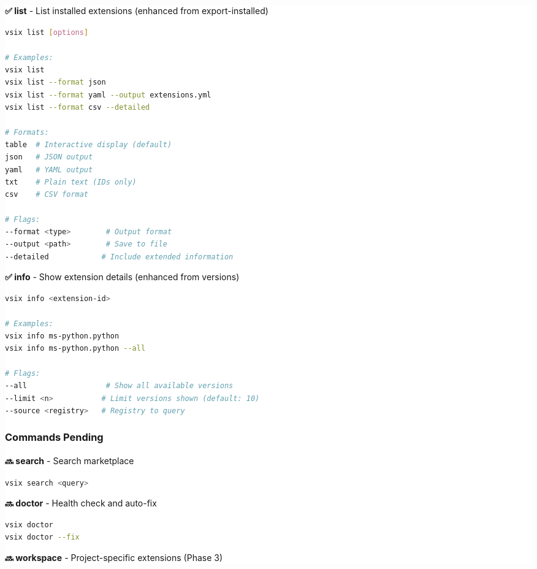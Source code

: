**✅ list** - List installed extensions (enhanced from export-installed)

```bash
vsix list [options]

# Examples:
vsix list
vsix list --format json
vsix list --format yaml --output extensions.yml
vsix list --format csv --detailed

# Formats:
table  # Interactive display (default)
json   # JSON output
yaml   # YAML output
txt    # Plain text (IDs only)
csv    # CSV format

# Flags:
--format <type>        # Output format
--output <path>        # Save to file
--detailed            # Include extended information
```

**✅ info** - Show extension details (enhanced from versions)

```bash
vsix info <extension-id>

# Examples:
vsix info ms-python.python
vsix info ms-python.python --all

# Flags:
--all                  # Show all available versions
--limit <n>           # Limit versions shown (default: 10)
--source <registry>   # Registry to query
```

### Commands Pending

**🔜 search** - Search marketplace

```bash
vsix search <query>
```

**🔜 doctor** - Health check and auto-fix

```bash
vsix doctor
vsix doctor --fix
```

**🔜 workspace** - Project-specific extensions (Phase 3)
